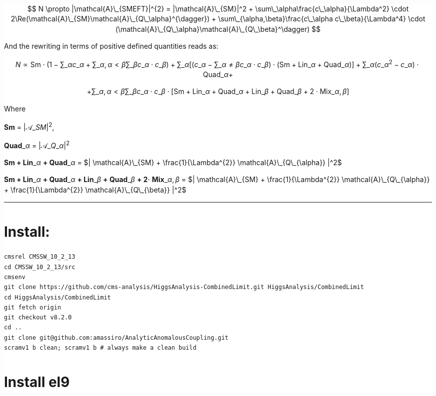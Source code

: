 $$ N \propto |\mathcal{A}\_{SMEFT}|^{2} = 
    |\mathcal{A}\_{SM}|^2
    + 
    \sum\_\alpha\frac{c\_\alpha}{\Lambda^2} \cdot 2\Re(\mathcal{A}\_{SM}\mathcal{A}\_{Q\_\alpha}^{\dagger})
    +   
    \sum\_{\alpha,\beta}\frac{c\_\alpha c\_\beta}{\Lambda^4}  \cdot (\mathcal{A}\_{Q\_\alpha}\mathcal{A}\_{Q\_\beta}^\dagger) $$
    
    
And the rewriting in terms of positive defined quantities reads as:

$$N \propto  \text{Sm} \cdot \left( 1 - \sum\_{\alpha} c\_\alpha + \sum\_{\alpha, \alpha < \beta} \sum\_{\beta} c\_\alpha \cdot c\_\beta  \right) +   \sum\_{\alpha} \left[ \left( c\_\alpha - \sum\_{\alpha \neq \beta} c\_\alpha \cdot c\_\beta \right)  \cdot \left(  \text{Sm} + \text{Lin}\_\alpha + \text{Quad}\_\alpha  \right) \right] + \sum\_\alpha \left(c\_\alpha ^2 - c\_\alpha \right) \cdot \text{Quad}\_\alpha + $$

$$ + \sum\_{\alpha, \alpha<\beta}\sum\_{\beta} c\_\alpha \cdot c\_\beta \cdot \left[ \text{Sm} + \text{Lin}\_\alpha + \text{Quad}\_\alpha + \text{Lin}\_\beta + \text{Quad}\_\beta + 2\cdot \text{Mix}\_{\alpha,\beta} \right] $$

Where 

**Sm** = $|\mathcal{A}\_{SM}|^2$,

**Quad**$\_\alpha$ = $|\mathcal{A}\_{Q\_{\alpha}}|^2$

**Sm + Lin**$\_\alpha$ **+ Quad**$\_\alpha$ = $| \mathcal{A}\_{SM} + \frac{1}{\Lambda^{2}} \mathcal{A}\_{Q\_{\alpha}} |^2$

**Sm + Lin**$\_\alpha$ **+ Quad**$\_\alpha$ **+ Lin**$\_\beta$ **+ Quad**$\_\beta$ **+ 2**$\cdot$ **Mix**$\_{\alpha,\beta}$ = $| \mathcal{A}\_{SM} + \frac{1}{\Lambda^{2}} \mathcal{A}\_{Q\_{\alpha}} + \frac{1}{\Lambda^{2}} \mathcal{A}\_{Q\_{\beta}} |^2$

---- 

# Install:

    cmsrel CMSSW_10_2_13
    cd CMSSW_10_2_13/src
    cmsenv
    git clone https://github.com/cms-analysis/HiggsAnalysis-CombinedLimit.git HiggsAnalysis/CombinedLimit
    cd HiggsAnalysis/CombinedLimit
    git fetch origin
    git checkout v8.2.0
    cd ..
    git clone git@github.com:amassiro/AnalyticAnomalousCoupling.git
    scramv1 b clean; scramv1 b # always make a clean build


    
# Install el9
